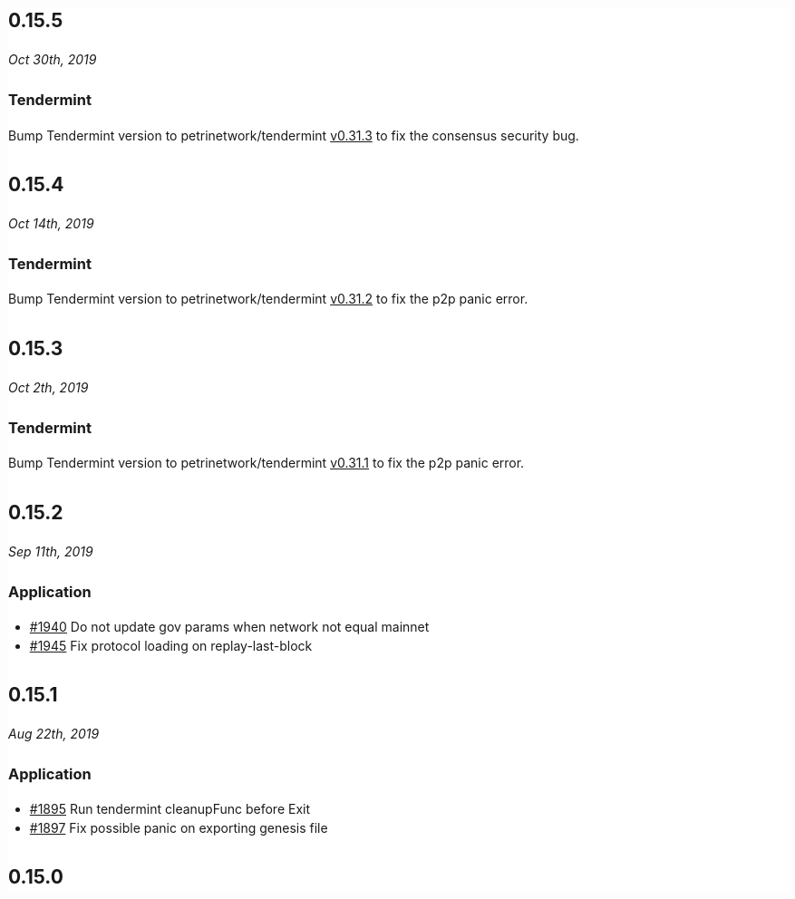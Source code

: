 ## 0.15.5

*Oct 30th, 2019*

### Tendermint

Bump Tendermint version to petrinetwork/tendermint [v0.31.3](https://github.com/petrinetwork/tendermint/releases/tag/v0.31.3) to fix the consensus security bug.

## 0.15.4

*Oct 14th, 2019*

### Tendermint

Bump Tendermint version to petrinetwork/tendermint [v0.31.2](https://github.com/petrinetwork/tendermint/releases/tag/v0.31.2) to fix the p2p panic error.

## 0.15.3

*Oct 2th, 2019*

### Tendermint

Bump Tendermint version to petrinetwork/tendermint [v0.31.1](https://github.com/petrinetwork/tendermint/releases/tag/v0.31.1) to fix the p2p panic error.

## 0.15.2

*Sep 11th, 2019*

### Application

* [\#1940](https://github.com/petrinetwork/petrihub/pull/1940) Do not update gov params when network not equal mainnet
* [\#1945](https://github.com/petrinetwork/petrihub/pull/1945) Fix protocol loading on replay-last-block

## 0.15.1

*Aug 22th, 2019*

### Application

* [\#1895](https://github.com/petrinetwork/petrihub/issues/1895) Run tendermint cleanupFunc before Exit
* [\#1897](https://github.com/petrinetwork/petrihub/issues/1897) Fix possible panic on exporting genesis file

## 0.15.0
